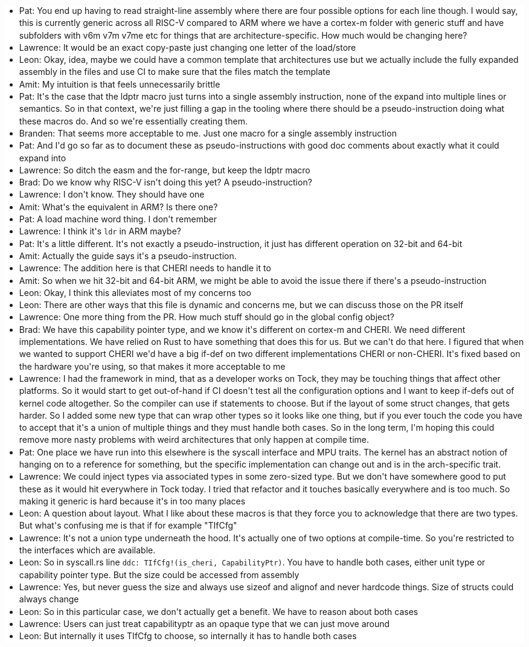 * Pat: You end up having to read straight-line assembly where there are four possible options for each line though. I would say, this is currently generic across all RISC-V compared to ARM where we have a cortex-m folder with generic stuff and have subfolders with v6m v7m v7me etc for things that are architecture-specific. How much would be changing here?
 * Lawrence: It would be an exact copy-paste just changing one letter of the load/store
 * Leon: Okay, idea, maybe we could have a common template that architectures use but we actually include the fully expanded assembly in the files and use CI to make sure that the files match the template
 * Amit: My intuition is that feels unnecessarily brittle
 * Pat: It's the case that the ldptr macro just turns into a single assembly instruction, none of the expand into multiple lines or semantics. So in that context, we're just filling a gap in the tooling where there should be a pseudo-instruction doing what these macros do. And so we're essentially creating them.
 * Branden: That seems more acceptable to me. Just one macro for a single assembly instruction
 * Pat: And I'd go so far as to document these as pseudo-instructions with good doc comments about exactly what it could expand into
 * Lawrence: So ditch the easm and the for-range, but keep the ldptr macro
 * Brad: Do we know why RISC-V isn't doing this yet? A pseudo-instruction?
 * Lawrence: I don't know. They should have one
 * Amit: What's the equivalent in ARM? Is there one?
 * Pat: A load machine word thing. I don't remember
 * Lawrence: I think it's `ldr` in ARM maybe?
 * Pat: It's a little different. It's not exactly a pseudo-instruction, it just has different operation on 32-bit and 64-bit
 * Amit: Actually the guide says it's a pseudo-instruction.
 * Lawrence: The addition here is that CHERI needs to handle it to
 * Amit: So when we hit 32-bit and 64-bit ARM, we might be able to avoid the issue there if there's a pseudo-instruction
 * Leon: Okay, I think this alleviates most of my concerns too
 * Leon: There are other ways that this file is dynamic and concerns me, but we can discuss those on the PR itself
 * Lawrence: One more thing from the PR. How much stuff should go in the global config object?
 * Brad: We have this capability pointer type, and we know it's different on cortex-m and CHERI. We need different implementations. We have relied on Rust to have something that does this for us. But we can't do that here. I figured that when we wanted to support CHERI we'd have a big if-def on two different implementations CHERI or non-CHERI. It's fixed based on the hardware you're using, so that makes it more acceptable to me
 * Lawrence: I had the framework in mind, that as a developer works on Tock, they may be touching things that affect other platforms. So it would start to get out-of-hand if CI doesn't test all the configuration options and I want to keep if-defs out of kernel code altogether. So the compiler can use if statements to choose. But if the layout of some struct changes, that gets harder. So I added some new type that can wrap other types so it looks like one thing, but if you ever touch the code you have to accept that it's a union of multiple things and they must handle both cases. So in the long term, I'm hoping this could remove more nasty problems with weird architectures that only happen at compile time.
 * Pat: One place we have run into this elsewhere is the syscall interface and MPU traits. The kernel has an abstract notion of hanging on to a reference for something, but the specific implementation can change out and is in the arch-specific trait.
 * Lawrence: We could inject types via associated types in some zero-sized type. But we don't have somewhere good to put these as it would hit everywhere in Tock today. I tried that refactor and it touches basically everywhere and is too much. So making it generic is hard because it's in too many places
 * Leon: A question about layout. What I like about these macros is that they force you to acknowledge that there are two types. But what's confusing me is that if for example "TIfCfg"
 * Lawrence: It's not a union type underneath the hood. It's actually one of two options at compile-time. So you're restricted to the interfaces which are available.
 * Leon: So in syscall.rs line `ddc: TIfCfg!(is_cheri, CapabilityPtr)`. You have to handle both cases, either unit type or capability pointer type. But the size could be accessed from assembly
 * Lawrence: Yes, but never guess the size and always use sizeof and alignof and never hardcode things. Size of structs could always change
 * Leon: So in this particular case, we don't actually get a benefit. We have to reason about both cases
 * Lawrence: Users can just treat capabilityptr as an opaque type that we can just move around
 * Leon: But internally it uses TIfCfg to choose, so internally it has to handle both cases